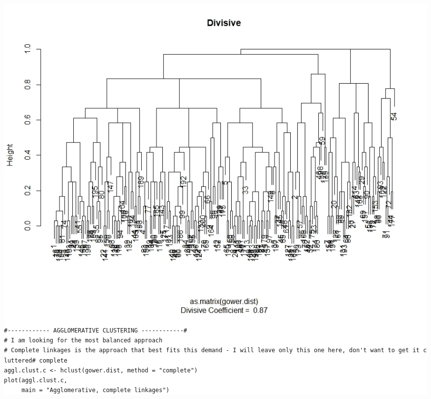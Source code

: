 ![](img/5fe124f2ec07a687f5ff18c5e7713794.png)

```
#------------ AGGLOMERATIVE CLUSTERING ------------#
# I am looking for the most balanced approach
# Complete linkages is the approach that best fits this demand - I will leave only this one here, don't want to get it cluttered# complete
aggl.clust.c <- hclust(gower.dist, method = "complete")
plot(aggl.clust.c,
     main = "Agglomerative, complete linkages") 
```
